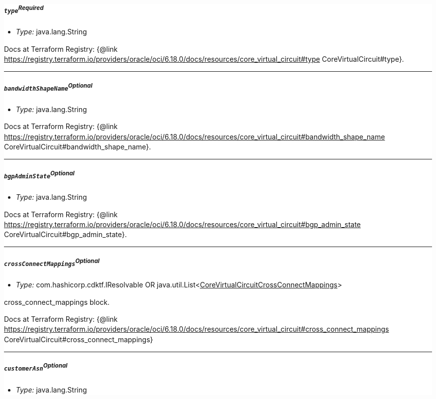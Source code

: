 ##### `type`<sup>Required</sup> <a name="type" id="rhizo-co-terraform-provider-oci.coreVirtualCircuit.CoreVirtualCircuit.Initializer.parameter.type"></a>

- *Type:* java.lang.String

Docs at Terraform Registry: {@link https://registry.terraform.io/providers/oracle/oci/6.18.0/docs/resources/core_virtual_circuit#type CoreVirtualCircuit#type}.

---

##### `bandwidthShapeName`<sup>Optional</sup> <a name="bandwidthShapeName" id="rhizo-co-terraform-provider-oci.coreVirtualCircuit.CoreVirtualCircuit.Initializer.parameter.bandwidthShapeName"></a>

- *Type:* java.lang.String

Docs at Terraform Registry: {@link https://registry.terraform.io/providers/oracle/oci/6.18.0/docs/resources/core_virtual_circuit#bandwidth_shape_name CoreVirtualCircuit#bandwidth_shape_name}.

---

##### `bgpAdminState`<sup>Optional</sup> <a name="bgpAdminState" id="rhizo-co-terraform-provider-oci.coreVirtualCircuit.CoreVirtualCircuit.Initializer.parameter.bgpAdminState"></a>

- *Type:* java.lang.String

Docs at Terraform Registry: {@link https://registry.terraform.io/providers/oracle/oci/6.18.0/docs/resources/core_virtual_circuit#bgp_admin_state CoreVirtualCircuit#bgp_admin_state}.

---

##### `crossConnectMappings`<sup>Optional</sup> <a name="crossConnectMappings" id="rhizo-co-terraform-provider-oci.coreVirtualCircuit.CoreVirtualCircuit.Initializer.parameter.crossConnectMappings"></a>

- *Type:* com.hashicorp.cdktf.IResolvable OR java.util.List<<a href="#rhizo-co-terraform-provider-oci.coreVirtualCircuit.CoreVirtualCircuitCrossConnectMappings">CoreVirtualCircuitCrossConnectMappings</a>>

cross_connect_mappings block.

Docs at Terraform Registry: {@link https://registry.terraform.io/providers/oracle/oci/6.18.0/docs/resources/core_virtual_circuit#cross_connect_mappings CoreVirtualCircuit#cross_connect_mappings}

---

##### `customerAsn`<sup>Optional</sup> <a name="customerAsn" id="rhizo-co-terraform-provider-oci.coreVirtualCircuit.CoreVirtualCircuit.Initializer.parameter.customerAsn"></a>

- *Type:* java.lang.String
